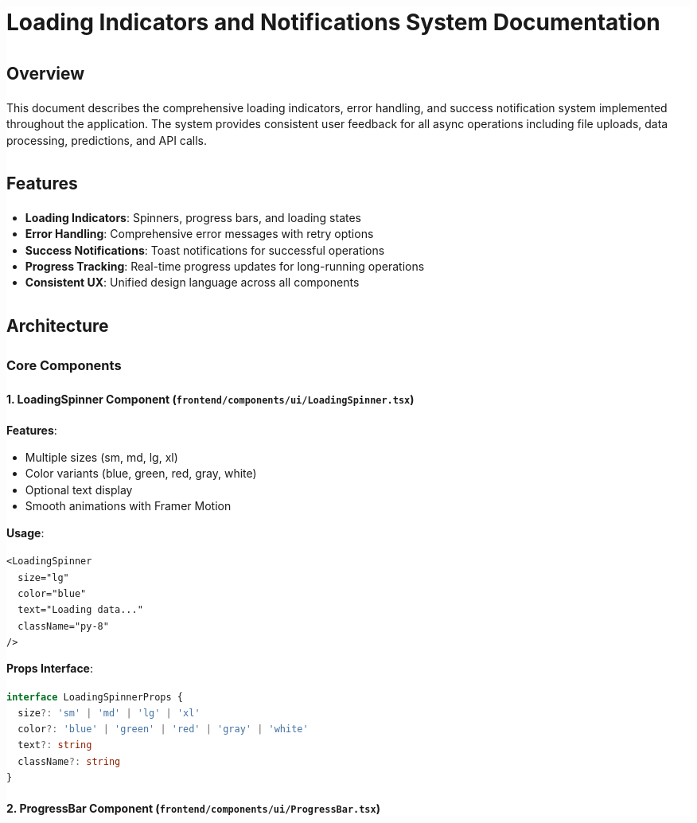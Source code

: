 # Loading Indicators and Notifications System Documentation

## Overview

This document describes the comprehensive loading indicators, error handling, and success notification system implemented throughout the application. The system provides consistent user feedback for all async operations including file uploads, data processing, predictions, and API calls.

## Features

- **Loading Indicators**: Spinners, progress bars, and loading states
- **Error Handling**: Comprehensive error messages with retry options
- **Success Notifications**: Toast notifications for successful operations
- **Progress Tracking**: Real-time progress updates for long-running operations
- **Consistent UX**: Unified design language across all components

## Architecture

### Core Components

#### 1. LoadingSpinner Component (`frontend/components/ui/LoadingSpinner.tsx`)

**Features**:
- Multiple sizes (sm, md, lg, xl)
- Color variants (blue, green, red, gray, white)
- Optional text display
- Smooth animations with Framer Motion

**Usage**:
```tsx
<LoadingSpinner 
  size="lg" 
  color="blue" 
  text="Loading data..." 
  className="py-8" 
/>
```

**Props Interface**:
```typescript
interface LoadingSpinnerProps {
  size?: 'sm' | 'md' | 'lg' | 'xl'
  color?: 'blue' | 'green' | 'red' | 'gray' | 'white'
  text?: string
  className?: string
}
```

#### 2. ProgressBar Component (`frontend/components/ui/ProgressBar.tsx`)
